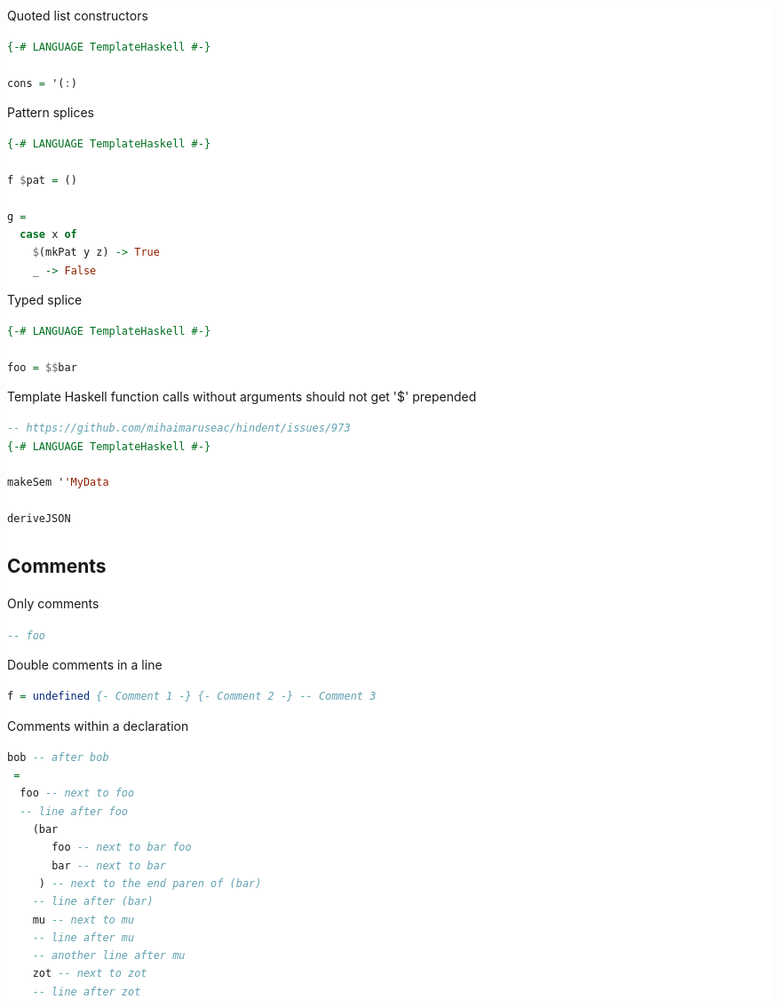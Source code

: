 Quoted list constructors

```haskell
{-# LANGUAGE TemplateHaskell #-}

cons = '(:)
```

Pattern splices

```haskell
{-# LANGUAGE TemplateHaskell #-}

f $pat = ()

g =
  case x of
    $(mkPat y z) -> True
    _ -> False
```

Typed splice

```haskell
{-# LANGUAGE TemplateHaskell #-}

foo = $$bar
```

Template Haskell function calls without arguments should not get '$' prepended

```haskell
-- https://github.com/mihaimaruseac/hindent/issues/973
{-# LANGUAGE TemplateHaskell #-}

makeSem ''MyData

deriveJSON
```

## Comments

Only comments

```haskell
-- foo
```

Double comments in a line

```haskell
f = undefined {- Comment 1 -} {- Comment 2 -} -- Comment 3
```

Comments within a declaration

```haskell
bob -- after bob
 =
  foo -- next to foo
  -- line after foo
    (bar
       foo -- next to bar foo
       bar -- next to bar
     ) -- next to the end paren of (bar)
    -- line after (bar)
    mu -- next to mu
    -- line after mu
    -- another line after mu
    zot -- next to zot
    -- line after zot
```